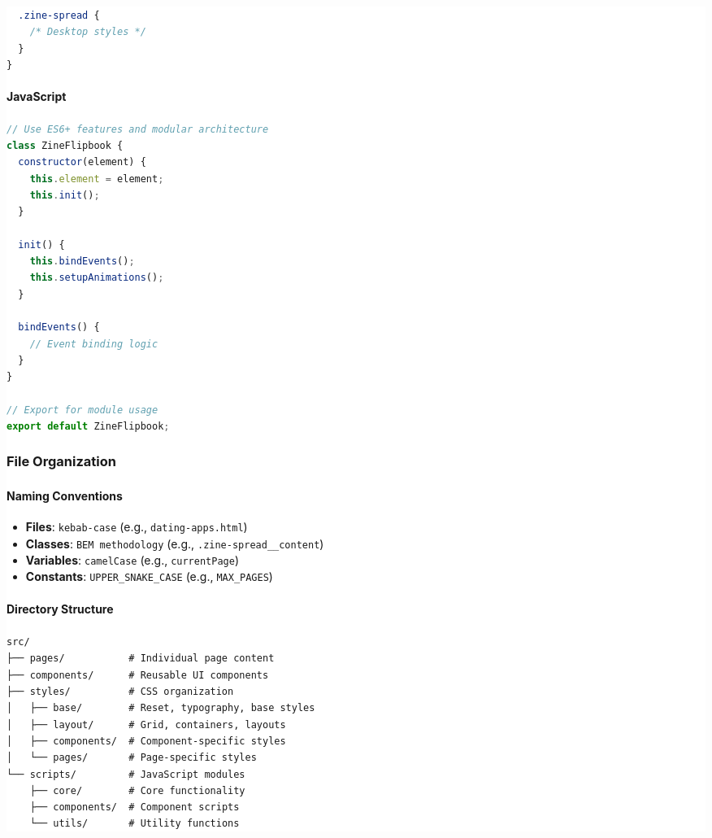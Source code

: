 ```css
  .zine-spread {
    /* Desktop styles */
  }
}
```

#### JavaScript
```javascript
// Use ES6+ features and modular architecture
class ZineFlipbook {
  constructor(element) {
    this.element = element;
    this.init();
  }

  init() {
    this.bindEvents();
    this.setupAnimations();
  }

  bindEvents() {
    // Event binding logic
  }
}

// Export for module usage
export default ZineFlipbook;
```

### File Organization

#### Naming Conventions
- **Files**: `kebab-case` (e.g., `dating-apps.html`)
- **Classes**: `BEM methodology` (e.g., `.zine-spread__content`)
- **Variables**: `camelCase` (e.g., `currentPage`)
- **Constants**: `UPPER_SNAKE_CASE` (e.g., `MAX_PAGES`)

#### Directory Structure
```
src/
├── pages/           # Individual page content
├── components/      # Reusable UI components
├── styles/          # CSS organization
│   ├── base/        # Reset, typography, base styles
│   ├── layout/      # Grid, containers, layouts
│   ├── components/  # Component-specific styles
│   └── pages/       # Page-specific styles
└── scripts/         # JavaScript modules
    ├── core/        # Core functionality
    ├── components/  # Component scripts
    └── utils/       # Utility functions
```
